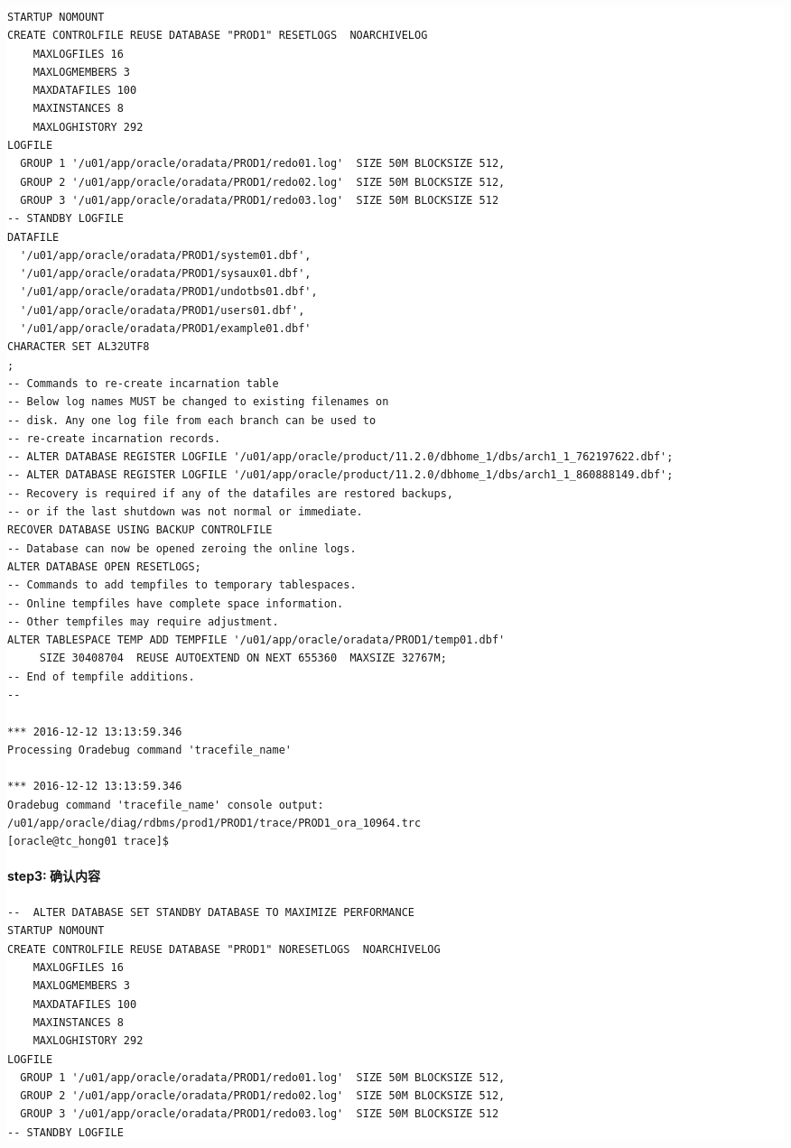 	STARTUP NOMOUNT
	CREATE CONTROLFILE REUSE DATABASE "PROD1" RESETLOGS  NOARCHIVELOG
	    MAXLOGFILES 16
	    MAXLOGMEMBERS 3
	    MAXDATAFILES 100
	    MAXINSTANCES 8
	    MAXLOGHISTORY 292
	LOGFILE
	  GROUP 1 '/u01/app/oracle/oradata/PROD1/redo01.log'  SIZE 50M BLOCKSIZE 512,
	  GROUP 2 '/u01/app/oracle/oradata/PROD1/redo02.log'  SIZE 50M BLOCKSIZE 512,
	  GROUP 3 '/u01/app/oracle/oradata/PROD1/redo03.log'  SIZE 50M BLOCKSIZE 512
	-- STANDBY LOGFILE
	DATAFILE
	  '/u01/app/oracle/oradata/PROD1/system01.dbf',
	  '/u01/app/oracle/oradata/PROD1/sysaux01.dbf',
	  '/u01/app/oracle/oradata/PROD1/undotbs01.dbf',
	  '/u01/app/oracle/oradata/PROD1/users01.dbf',
	  '/u01/app/oracle/oradata/PROD1/example01.dbf'
	CHARACTER SET AL32UTF8
	;
	-- Commands to re-create incarnation table
	-- Below log names MUST be changed to existing filenames on
	-- disk. Any one log file from each branch can be used to
	-- re-create incarnation records.
	-- ALTER DATABASE REGISTER LOGFILE '/u01/app/oracle/product/11.2.0/dbhome_1/dbs/arch1_1_762197622.dbf';
	-- ALTER DATABASE REGISTER LOGFILE '/u01/app/oracle/product/11.2.0/dbhome_1/dbs/arch1_1_860888149.dbf';
	-- Recovery is required if any of the datafiles are restored backups,
	-- or if the last shutdown was not normal or immediate.
	RECOVER DATABASE USING BACKUP CONTROLFILE
	-- Database can now be opened zeroing the online logs.
	ALTER DATABASE OPEN RESETLOGS;
	-- Commands to add tempfiles to temporary tablespaces.
	-- Online tempfiles have complete space information.
	-- Other tempfiles may require adjustment.
	ALTER TABLESPACE TEMP ADD TEMPFILE '/u01/app/oracle/oradata/PROD1/temp01.dbf'
	     SIZE 30408704  REUSE AUTOEXTEND ON NEXT 655360  MAXSIZE 32767M;
	-- End of tempfile additions.
	--

	*** 2016-12-12 13:13:59.346
	Processing Oradebug command 'tracefile_name'

	*** 2016-12-12 13:13:59.346
	Oradebug command 'tracefile_name' console output: 
	/u01/app/oracle/diag/rdbms/prod1/PROD1/trace/PROD1_ora_10964.trc
	[oracle@tc_hong01 trace]$ 


#### step3: 确认内容

	--  ALTER DATABASE SET STANDBY DATABASE TO MAXIMIZE PERFORMANCE
	STARTUP NOMOUNT
	CREATE CONTROLFILE REUSE DATABASE "PROD1" NORESETLOGS  NOARCHIVELOG
	    MAXLOGFILES 16
	    MAXLOGMEMBERS 3
	    MAXDATAFILES 100
	    MAXINSTANCES 8
	    MAXLOGHISTORY 292
	LOGFILE
	  GROUP 1 '/u01/app/oracle/oradata/PROD1/redo01.log'  SIZE 50M BLOCKSIZE 512,
	  GROUP 2 '/u01/app/oracle/oradata/PROD1/redo02.log'  SIZE 50M BLOCKSIZE 512,
	  GROUP 3 '/u01/app/oracle/oradata/PROD1/redo03.log'  SIZE 50M BLOCKSIZE 512
	-- STANDBY LOGFILE